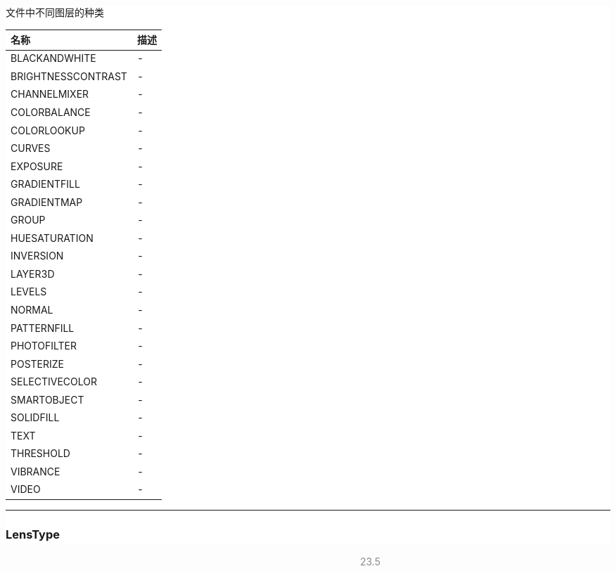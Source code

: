 文件中不同图层的种类

| 名称 | 描述|
| :------ | :------ |
| BLACKANDWHITE | - |
| BRIGHTNESSCONTRAST | - |
| CHANNELMIXER | - |
| COLORBALANCE | - |
| COLORLOOKUP | - |
| CURVES | - |
| EXPOSURE | - |
| GRADIENTFILL | - |
| GRADIENTMAP | - |
| GROUP | - |
| HUESATURATION | - |
| INVERSION | - |
| LAYER3D | - |
| LEVELS | - |
| NORMAL | - |
| PATTERNFILL | - |
| PHOTOFILTER | - |
| POSTERIZE | - |
| SELECTIVECOLOR | - |
| SMARTOBJECT | - |
| SOLIDFILL | - |
| TEXT | - |
| THRESHOLD | - |
| VIBRANCE | - |
| VIDEO | - |

___

### LensType
<span class="minversion" style="display: block; margin-bottom: -1em; margin-left: 36em; float:left; opacity:0.5;">23.5</span>
